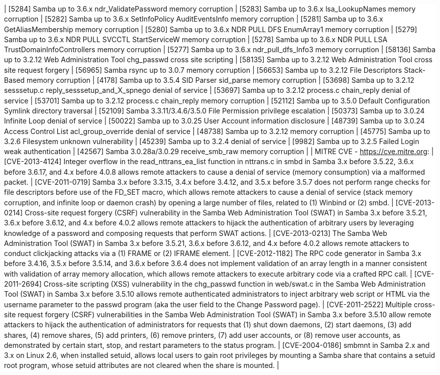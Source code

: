 | [5284] Samba up to 3.6.x ndr_ValidatePassword memory corruption
| [5283] Samba up to 3.6.x lsa_LookupNames memory corruption
| [5282] Samba up to 3.6.x SetInfoPolicy AuditEventsInfo memory corruption
| [5281] Samba up to 3.6.x GetAliasMembership memory corruption
| [5280] Samba up to 3.6.x NDR PULL DFS EnumArray1 memory corruption
| [5279] Samba up to 3.6.x NDR PULL SVCCTL StartServiceW memory corruption
| [5278] Samba up to 3.6.x NDR PULL LSA TrustDomainInfoControllers memory corruption
| [5277] Samba up to 3.6.x ndr_pull_dfs_Info3 memory corruption
| [58136] Samba up to 3.2.12 Web Administration Tool chg_passwd cross site scripting
| [58135] Samba up to 3.2.12 Web Administration Tool cross site request forgery
| [56965] Samba rsync up to 3.0.7 memory corruption
| [56653] Samba up to 3.2.12 File Descriptors Stack-Based memory corruption
| [4178] Samba up to 3.5.4 SID Parser sid_parse memory corruption
| [53698] Samba up to 3.2.12 sesssetup.c reply_sesssetup_and_X_spnego denial of service
| [53697] Samba up to 3.2.12 process.c chain_reply denial of service
| [53701] Samba up to 3.2.12 process.c chain_reply memory corruption
| [52112] Samba up to 3.5.0 Default Configuration Symlink directory traversal
| [52109] Samba 3.3.11/3.4.6/3.5.0 File Permission privilege escalation
| [50373] Samba up to 3.0.24 Infinite Loop denial of service
| [50022] Samba up to 3.0.25 User Account information disclosure
| [48739] Samba up to 3.0.24 Access Control List acl_group_override denial of service
| [48738] Samba up to 3.2.12 memory corruption
| [45775] Samba up to 3.2.6 Filesystem unknown vulnerability
| [45239] Samba up to 3.2.4 denial of service
| [9982] Samba up to 3.2.5 Failed Login weak authentication
| [42567] Samba 3.0.28a/3.0.29 receive_smb_raw memory corruption
| 
| MITRE CVE - https://cve.mitre.org:
| [CVE-2013-4124] Integer overflow in the read_nttrans_ea_list function in nttrans.c in smbd in Samba 3.x before 3.5.22, 3.6.x before 3.6.17, and 4.x before 4.0.8 allows remote attackers to cause a denial of service (memory consumption) via a malformed packet.
| [CVE-2011-0719] Samba 3.x before 3.3.15, 3.4.x before 3.4.12, and 3.5.x before 3.5.7 does not perform range checks for file descriptors before use of the FD_SET macro, which allows remote attackers to cause a denial of service (stack memory corruption, and infinite loop or daemon crash) by opening a large number of files, related to (1) Winbind or (2) smbd.
| [CVE-2013-0214] Cross-site request forgery (CSRF) vulnerability in the Samba Web Administration Tool (SWAT) in Samba 3.x before 3.5.21, 3.6.x before 3.6.12, and 4.x before 4.0.2 allows remote attackers to hijack the authentication of arbitrary users by leveraging knowledge of a password and composing requests that perform SWAT actions.
| [CVE-2013-0213] The Samba Web Administration Tool (SWAT) in Samba 3.x before 3.5.21, 3.6.x before 3.6.12, and 4.x before 4.0.2 allows remote attackers to conduct clickjacking attacks via a (1) FRAME or (2) IFRAME element.
| [CVE-2012-1182] The RPC code generator in Samba 3.x before 3.4.16, 3.5.x before 3.5.14, and 3.6.x before 3.6.4 does not implement validation of an array length in a manner consistent with validation of array memory allocation, which allows remote attackers to execute arbitrary code via a crafted RPC call.
| [CVE-2011-2694] Cross-site scripting (XSS) vulnerability in the chg_passwd function in web/swat.c in the Samba Web Administration Tool (SWAT) in Samba 3.x before 3.5.10 allows remote authenticated administrators to inject arbitrary web script or HTML via the username parameter to the passwd program (aka the user field to the Change Password page).
| [CVE-2011-2522] Multiple cross-site request forgery (CSRF) vulnerabilities in the Samba Web Administration Tool (SWAT) in Samba 3.x before 3.5.10 allow remote attackers to hijack the authentication of administrators for requests that (1) shut down daemons, (2) start daemons, (3) add shares, (4) remove shares, (5) add printers, (6) remove printers, (7) add user accounts, or (8) remove user accounts, as demonstrated by certain start, stop, and restart parameters to the status program.
| [CVE-2004-0186] smbmnt in Samba 2.x and 3.x on Linux 2.6, when installed setuid, allows local users to gain root privileges by mounting a Samba share that contains a setuid root program, whose setuid attributes are not cleared when the share is mounted.
| 